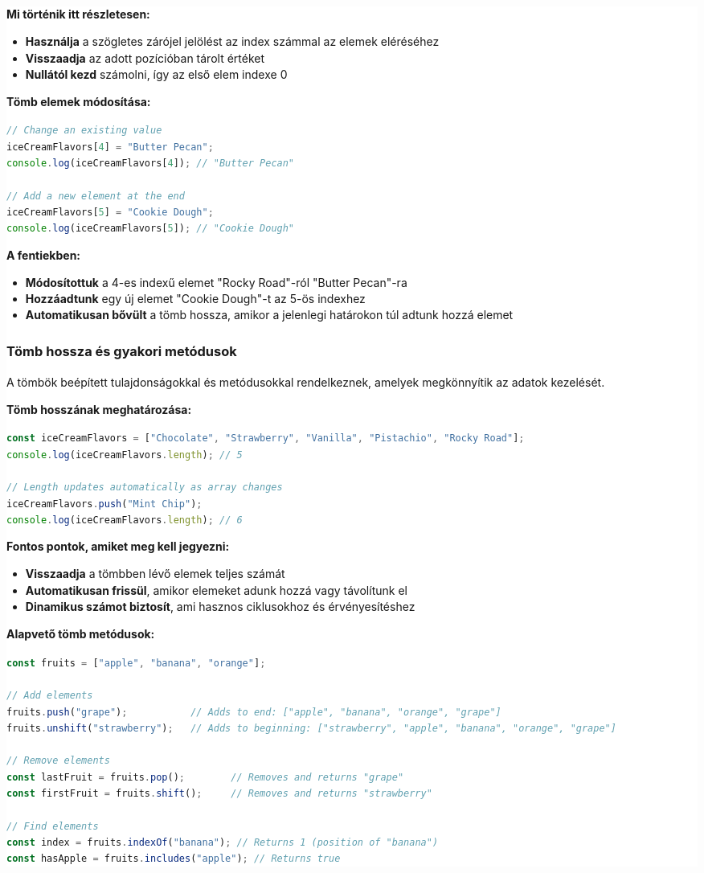 **Mi történik itt részletesen:**
- **Használja** a szögletes zárójel jelölést az index számmal az elemek eléréséhez
- **Visszaadja** az adott pozícióban tárolt értéket
- **Nullától kezd** számolni, így az első elem indexe 0

**Tömb elemek módosítása:**

```javascript
// Change an existing value
iceCreamFlavors[4] = "Butter Pecan";
console.log(iceCreamFlavors[4]); // "Butter Pecan"

// Add a new element at the end
iceCreamFlavors[5] = "Cookie Dough";
console.log(iceCreamFlavors[5]); // "Cookie Dough"
```

**A fentiekben:**
- **Módosítottuk** a 4-es indexű elemet "Rocky Road"-ról "Butter Pecan"-ra
- **Hozzáadtunk** egy új elemet "Cookie Dough"-t az 5-ös indexhez
- **Automatikusan bővült** a tömb hossza, amikor a jelenlegi határokon túl adtunk hozzá elemet

### Tömb hossza és gyakori metódusok

A tömbök beépített tulajdonságokkal és metódusokkal rendelkeznek, amelyek megkönnyítik az adatok kezelését.

**Tömb hosszának meghatározása:**

```javascript
const iceCreamFlavors = ["Chocolate", "Strawberry", "Vanilla", "Pistachio", "Rocky Road"];
console.log(iceCreamFlavors.length); // 5

// Length updates automatically as array changes
iceCreamFlavors.push("Mint Chip");
console.log(iceCreamFlavors.length); // 6
```

**Fontos pontok, amiket meg kell jegyezni:**
- **Visszaadja** a tömbben lévő elemek teljes számát
- **Automatikusan frissül**, amikor elemeket adunk hozzá vagy távolítunk el
- **Dinamikus számot biztosít**, ami hasznos ciklusokhoz és érvényesítéshez

**Alapvető tömb metódusok:**

```javascript
const fruits = ["apple", "banana", "orange"];

// Add elements
fruits.push("grape");           // Adds to end: ["apple", "banana", "orange", "grape"]
fruits.unshift("strawberry");   // Adds to beginning: ["strawberry", "apple", "banana", "orange", "grape"]

// Remove elements
const lastFruit = fruits.pop();        // Removes and returns "grape"
const firstFruit = fruits.shift();     // Removes and returns "strawberry"

// Find elements
const index = fruits.indexOf("banana"); // Returns 1 (position of "banana")
const hasApple = fruits.includes("apple"); // Returns true
```
